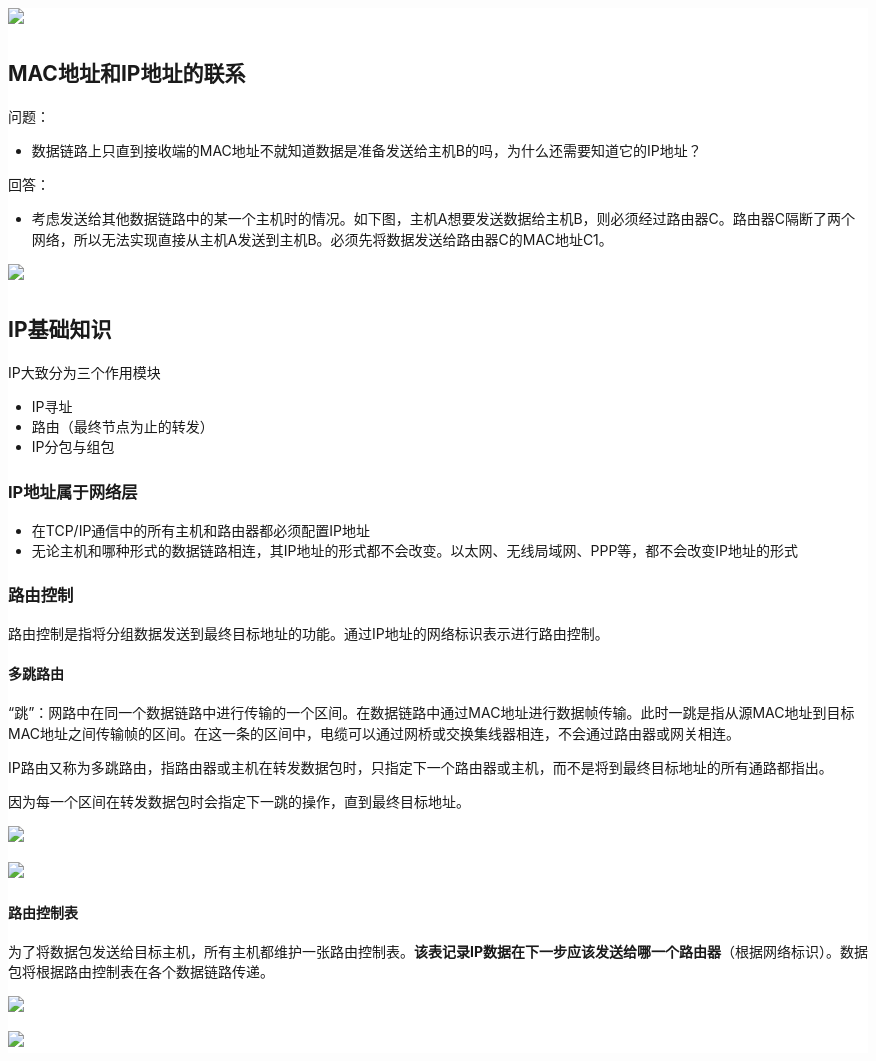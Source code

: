 ![](https://gitee.com/shilongshen/image-bad/raw/master/img/20201221134906.png)

## MAC地址和IP地址的联系

问题：

- 数据链路上只直到接收端的MAC地址不就知道数据是准备发送给主机B的吗，为什么还需要知道它的IP地址？

回答：

- 考虑发送给其他数据链路中的某一个主机时的情况。如下图，主机A想要发送数据给主机B，则必须经过路由器C。路由器C隔断了两个网络，所以无法实现直接从主机A发送到主机B。必须先将数据发送给路由器C的MAC地址C1。

![](https://gitee.com/shilongshen/xiaoxingimagebad/raw/master/img/20210331090207.png)

## IP基础知识

IP大致分为三个作用模块

- IP寻址
- 路由（最终节点为止的转发）
- IP分包与组包

### IP地址属于网络层

- 在TCP/IP通信中的所有主机和路由器都必须配置IP地址
- 无论主机和哪种形式的数据链路相连，其IP地址的形式都不会改变。以太网、无线局域网、PPP等，都不会改变IP地址的形式



### 路由控制

路由控制是指将分组数据发送到最终目标地址的功能。通过IP地址的网络标识表示进行路由控制。

#### 多跳路由

“跳”：网路中在同一个数据链路中进行传输的一个区间。在数据链路中通过MAC地址进行数据帧传输。此时一跳是指从源MAC地址到目标MAC地址之间传输帧的区间。在这一条的区间中，电缆可以通过网桥或交换集线器相连，不会通过路由器或网关相连。

IP路由又称为多跳路由，指路由器或主机在转发数据包时，只指定下一个路由器或主机，而不是将到最终目标地址的所有通路都指出。

因为每一个区间在转发数据包时会指定下一跳的操作，直到最终目标地址。

![](https://gitee.com/shilongshen/image-bad/raw/master/img/20201221142018.png)

![](https://gitee.com/shilongshen/xiaoxingimagebad/raw/master/img/20210331085845.png)

#### 路由控制表

为了将数据包发送给目标主机，所有主机都维护一张路由控制表。**该表记录IP数据在下一步应该发送给哪一个路由器**（根据网络标识）。数据包将根据路由控制表在各个数据链路传递。

![](https://gitee.com/shilongshen/image-bad/raw/master/img/20210330194127.png)

![](https://gitee.com/shilongshen/xiaoxingimagebad/raw/master/img/20210331094214.png)
